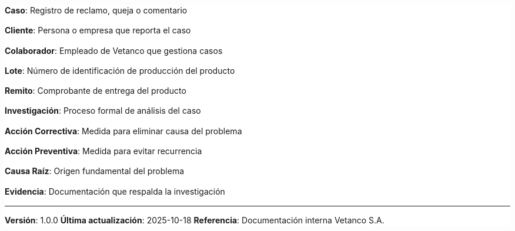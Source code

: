 **Caso**: Registro de reclamo, queja o comentario

**Cliente**: Persona o empresa que reporta el caso

**Colaborador**: Empleado de Vetanco que gestiona casos

**Lote**: Número de identificación de producción del producto

**Remito**: Comprobante de entrega del producto

**Investigación**: Proceso formal de análisis del caso

**Acción Correctiva**: Medida para eliminar causa del problema

**Acción Preventiva**: Medida para evitar recurrencia

**Causa Raíz**: Origen fundamental del problema

**Evidencia**: Documentación que respalda la investigación

---

**Versión**: 1.0.0
**Última actualización**: 2025-10-18
**Referencia**: Documentación interna Vetanco S.A.
